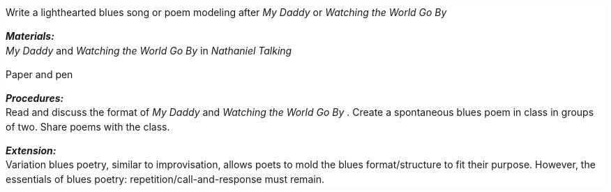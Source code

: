 <dt>
Write a lighthearted blues song or poem modeling after
<i>
My Daddy
</i>
or
<i>
Watching the World Go By
</i>
</dt>
</dt>
</dl>
</blockquote>
<p>
<b>
<i>
Materials:
</i>
</b>
<br/>
<i>
My Daddy
</i>
and
<i>
Watching the World Go By
</i>
in
<i>
Nathaniel Talking
</i>
</p>
<p>
Paper and pen
</p>
<p>
<b>
<i>
Procedures:
</i>
</b>
<br/>
Read and discuss the format of
<i>
My Daddy
</i>
and
<i>
Watching the World Go By
</i>
. Create a spontaneous blues poem in class in groups of two. Share poems with the class.
</p>
<p>
<b>
<i>
Extension:
</i>
</b>
<br/>
Variation blues poetry, similar to improvisation, allows poets to mold the blues format/structure to fit their purpose. However, the essentials of blues poetry: repetition/call-and-response must remain.
</p>
<p>